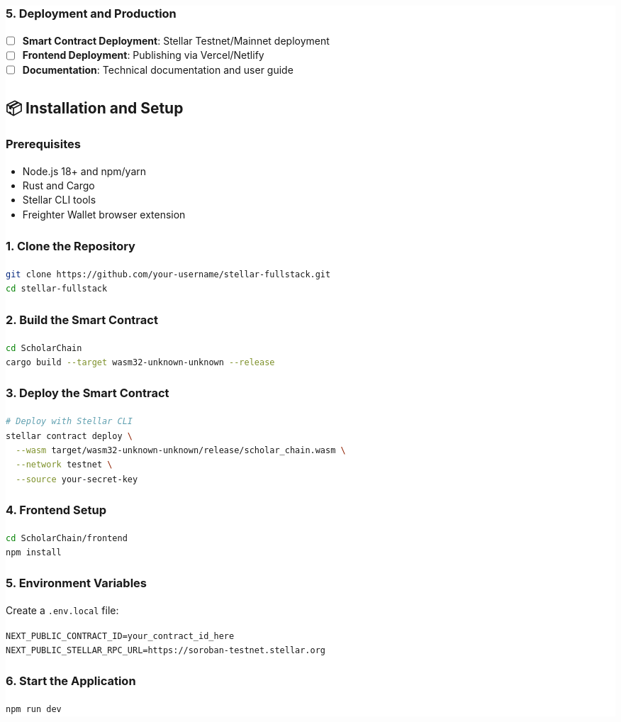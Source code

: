 ### 5. Deployment and Production
- [ ] **Smart Contract Deployment**: Stellar Testnet/Mainnet deployment
- [ ] **Frontend Deployment**: Publishing via Vercel/Netlify
- [ ] **Documentation**: Technical documentation and user guide

## 📦 Installation and Setup

### Prerequisites
- Node.js 18+ and npm/yarn
- Rust and Cargo
- Stellar CLI tools
- Freighter Wallet browser extension

### 1. Clone the Repository
```bash
git clone https://github.com/your-username/stellar-fullstack.git
cd stellar-fullstack
```

### 2. Build the Smart Contract
```bash
cd ScholarChain
cargo build --target wasm32-unknown-unknown --release
```

### 3. Deploy the Smart Contract
```bash
# Deploy with Stellar CLI
stellar contract deploy \
  --wasm target/wasm32-unknown-unknown/release/scholar_chain.wasm \
  --network testnet \
  --source your-secret-key
```

### 4. Frontend Setup
```bash
cd ScholarChain/frontend
npm install
```

### 5. Environment Variables
Create a `.env.local` file:
```env
NEXT_PUBLIC_CONTRACT_ID=your_contract_id_here
NEXT_PUBLIC_STELLAR_RPC_URL=https://soroban-testnet.stellar.org
```

### 6. Start the Application
```bash
npm run dev
```
